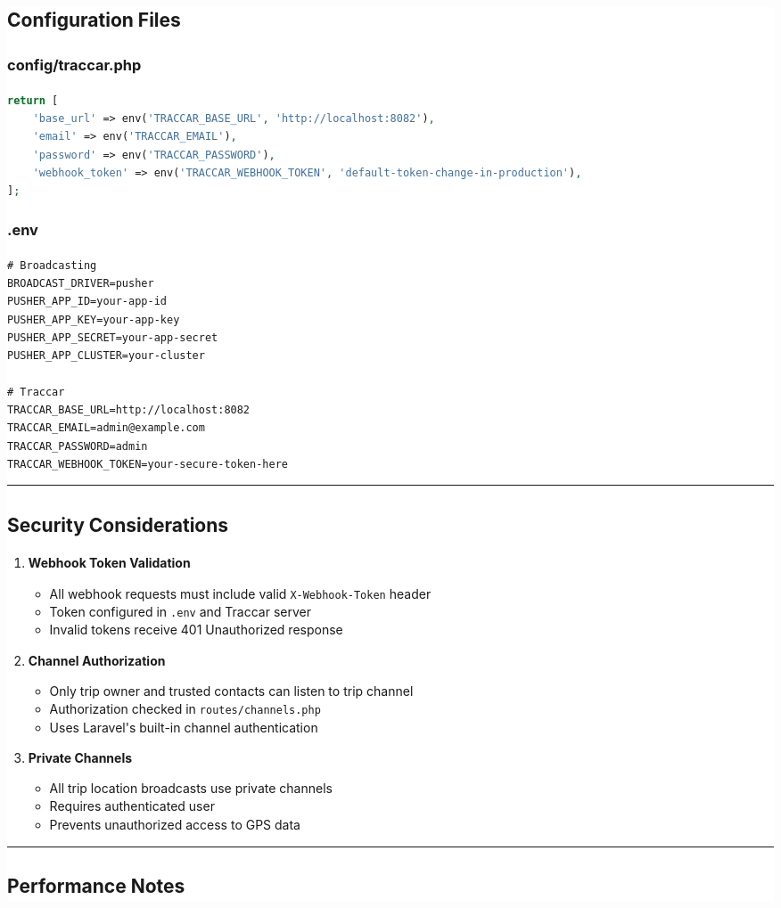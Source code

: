 
## Configuration Files

### config/traccar.php

```php
return [
    'base_url' => env('TRACCAR_BASE_URL', 'http://localhost:8082'),
    'email' => env('TRACCAR_EMAIL'),
    'password' => env('TRACCAR_PASSWORD'),
    'webhook_token' => env('TRACCAR_WEBHOOK_TOKEN', 'default-token-change-in-production'),
];
```

### .env

```env
# Broadcasting
BROADCAST_DRIVER=pusher
PUSHER_APP_ID=your-app-id
PUSHER_APP_KEY=your-app-key
PUSHER_APP_SECRET=your-app-secret
PUSHER_APP_CLUSTER=your-cluster

# Traccar
TRACCAR_BASE_URL=http://localhost:8082
TRACCAR_EMAIL=admin@example.com
TRACCAR_PASSWORD=admin
TRACCAR_WEBHOOK_TOKEN=your-secure-token-here
```

---

## Security Considerations

1. **Webhook Token Validation**
   - All webhook requests must include valid `X-Webhook-Token` header
   - Token configured in `.env` and Traccar server
   - Invalid tokens receive 401 Unauthorized response

2. **Channel Authorization**
   - Only trip owner and trusted contacts can listen to trip channel
   - Authorization checked in `routes/channels.php`
   - Uses Laravel's built-in channel authentication

3. **Private Channels**
   - All trip location broadcasts use private channels
   - Requires authenticated user
   - Prevents unauthorized access to GPS data

---

## Performance Notes
